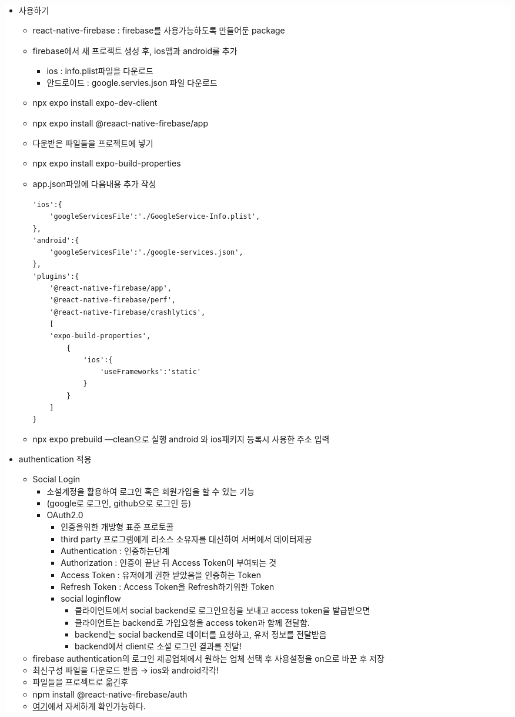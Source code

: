 - 사용하기

  - react-native-firebase : firebase를 사용가능하도록 만들어둔 package
  - firebase에서 새 프로젝트 생성 후, ios앱과 android를 추가
    - ios : info.plist파일을 다운로드
    - 안드로이드 : google.servies.json 파일 다운로드
  - npx expo install expo-dev-client
  - npx expo install @reaact-native-firebase/app
  - 다운받은 파일들을 프로젝트에 넣기
  - npx expo install expo-build-properties
  - app.json파일에 다음내용 추가 작성

    ```
    'ios':{
    	'googleServicesFile':'./GoogleService-Info.plist',
    },
    'android':{
    	'googleServicesFile':'./google-services.json',
    },
    'plugins':{
    	'@react-native-firebase/app',
    	'@react-native-firebase/perf',
    	'@react-native-firebase/crashlytics',
    	[
    	'expo-build-properties',
    		{
    			'ios':{
    				'useFrameworks':'static'
    			}
    		}
    	]
    }

    ```

  - npx expo prebuild —clean으로 실행 android 와 ios패키지 등록시 사용한 주소 입력

- authentication 적용

  - Social Login
    - 소설계정을 활용하여 로그인 혹은 회원가입을 할 수 있는 기능
    - (google로 로그인, github으로 로그인 등)
    - OAuth2.0
      - 인증을위한 개방형 표준 프로토콜
      - third party 프로그램에게 리소스 소유자를 대신하여 서버에서 데이터제공
      - Authentication : 인증하는단계
      - Authorization : 인증이 끝난 뒤 Access Token이 부여되는 것
      - Access Token : 유저에게 권한 받았음을 인증하는 Token
      - Refresh Token : Access Token을 Refresh하기위한 Token
      - social loginflow
        - 클라이언트에서 social backend로 로그인요청을 보내고 access token을 발급받으면
        - 클라이언트는 backend로 가입요청을 access token과 함께 전달함.
        - backend는 social backend로 데이터를 요청하고, 유저 정보를 전달받음
        - backend에서 client로 소셜 로그인 결과를 전달!
  - firebase authentication의 로그인 제공업체에서 원하는 업체 선택 후 사용설정을 on으로 바꾼 후 저장
  - 최신구성 파일을 다운로드 받음 → ios와 android각각!
  - 파일들을 프로젝트로 옮긴후
  - npm install @react-native-firebase/auth
  - [여기](https://rnfirebase.io/)에서 자세하게 확인가능하다.
